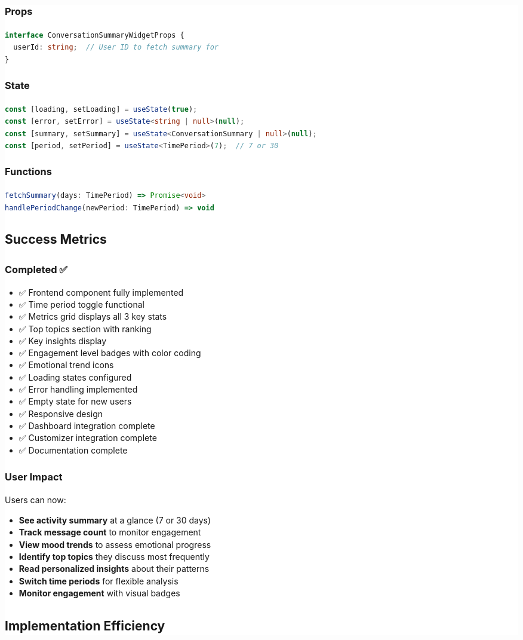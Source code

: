 ### Props
```typescript
interface ConversationSummaryWidgetProps {
  userId: string;  // User ID to fetch summary for
}
```

### State
```typescript
const [loading, setLoading] = useState(true);
const [error, setError] = useState<string | null>(null);
const [summary, setSummary] = useState<ConversationSummary | null>(null);
const [period, setPeriod] = useState<TimePeriod>(7);  // 7 or 30
```

### Functions
```typescript
fetchSummary(days: TimePeriod) => Promise<void>
handlePeriodChange(newPeriod: TimePeriod) => void
```

## Success Metrics

### Completed ✅
- ✅ Frontend component fully implemented
- ✅ Time period toggle functional
- ✅ Metrics grid displays all 3 key stats
- ✅ Top topics section with ranking
- ✅ Key insights display
- ✅ Engagement level badges with color coding
- ✅ Emotional trend icons
- ✅ Loading states configured
- ✅ Error handling implemented
- ✅ Empty state for new users
- ✅ Responsive design
- ✅ Dashboard integration complete
- ✅ Customizer integration complete
- ✅ Documentation complete

### User Impact
Users can now:
- **See activity summary** at a glance (7 or 30 days)
- **Track message count** to monitor engagement
- **View mood trends** to assess emotional progress
- **Identify top topics** they discuss most frequently
- **Read personalized insights** about their patterns
- **Switch time periods** for flexible analysis
- **Monitor engagement** with visual badges

## Implementation Efficiency
